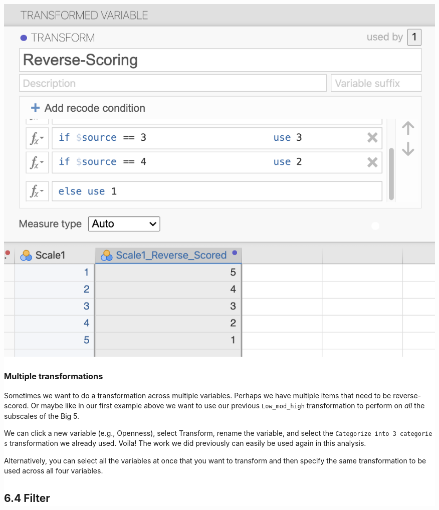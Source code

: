 ![](images/02-stats-foundations/reverse-score.png)

### Multiple transformations

Sometimes we want to do a transformation across multiple variables. Perhaps we have multiple items that need to be reverse-scored. Or maybe like in our first example above we want to use our previous `Low_mod_high` transformation to perform on *all* the subscales of the Big 5.

We can click a new variable (e.g., Openness), select Transform, rename the variable, and select the `Categorize into 3 categories` transformation we already used. Voila! The work we did previously can easily be used again in this analysis.

Alternatively, you can select all the variables at once that you want to transform and then specify the same transformation to be used across all four variables.

## 6.4 Filter
